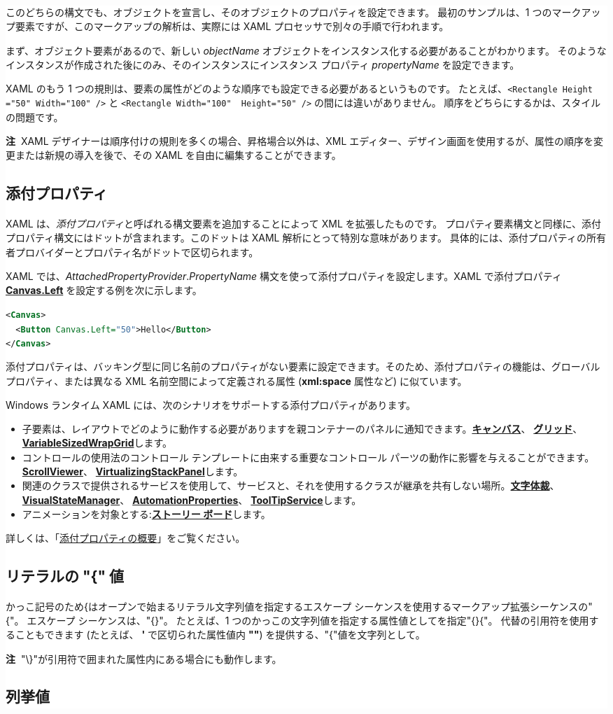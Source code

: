このどちらの構文でも、オブジェクトを宣言し、そのオブジェクトのプロパティを設定できます。 最初のサンプルは、1 つのマークアップ要素ですが、このマークアップの解析は、実際には XAML プロセッサで別々の手順で行われます。

まず、オブジェクト要素があるので、新しい *objectName* オブジェクトをインスタンス化する必要があることがわかります。 そのようなインスタンスが作成された後にのみ、そのインスタンスにインスタンス プロパティ *propertyName* を設定できます。

XAML のもう 1 つの規則は、要素の属性がどのような順序でも設定できる必要があるというものです。 たとえば、`<Rectangle Height="50" Width="100" />` と `<Rectangle Width="100"  Height="50" />` の間には違いがありません。 順序をどちらにするかは、スタイルの問題です。

**注**  XAML デザイナーは順序付けの規則を多くの場合、昇格場合以外は、XML エディター、デザイン画面を使用するが、属性の順序を変更または新規の導入を後で、その XAML を自由に編集することができます。

## <a name="attached-properties"></a>添付プロパティ

XAML は、*添付プロパティ*と呼ばれる構文要素を追加することによって XML を拡張したものです。 プロパティ要素構文と同様に、添付プロパティ構文にはドットが含まれます。このドットは XAML 解析にとって特別な意味があります。 具体的には、添付プロパティの所有者プロバイダーとプロパティ名がドットで区切られます。

XAML では、*AttachedPropertyProvider*.*PropertyName* 構文を使って添付プロパティを設定します。XAML で添付プロパティ [**Canvas.Left**](https://msdn.microsoft.com/library/windows/apps/hh759771) を設定する例を次に示します。

```xml
<Canvas>
  <Button Canvas.Left="50">Hello</Button>
</Canvas>
```

添付プロパティは、バッキング型に同じ名前のプロパティがない要素に設定できます。そのため、添付プロパティの機能は、グローバル プロパティ、または異なる XML 名前空間によって定義される属性 (**xml:space** 属性など) に似ています。

Windows ランタイム XAML には、次のシナリオをサポートする添付プロパティがあります。

-   子要素は、レイアウトでどのように動作する必要がありますを親コンテナーのパネルに通知できます。[**キャンバス**](https://msdn.microsoft.com/library/windows/apps/br209267)、 [**グリッド**](https://msdn.microsoft.com/library/windows/apps/br242704)、 [ **VariableSizedWrapGrid**](https://msdn.microsoft.com/library/windows/apps/br227651)します。
-   コントロールの使用法のコントロール テンプレートに由来する重要なコントロール パーツの動作に影響を与えることができます。[**ScrollViewer**](https://msdn.microsoft.com/library/windows/apps/br209527)、 [ **VirtualizingStackPanel**](https://msdn.microsoft.com/library/windows/apps/br227689)します。
-   関連のクラスで提供されるサービスを使用して、サービスと、それを使用するクラスが継承を共有しない場所。[**文字体裁**](https://msdn.microsoft.com/library/windows/apps/hh702143)、 [ **VisualStateManager**](https://msdn.microsoft.com/library/windows/apps/br209021)、 [ **AutomationProperties**](https://msdn.microsoft.com/library/windows/apps/br209081)、 [**ToolTipService**](https://msdn.microsoft.com/library/windows/apps/br227609)します。
-   アニメーションを対象とする:[**ストーリー ボード**](https://msdn.microsoft.com/library/windows/apps/br210490)します。

詳しくは、「[添付プロパティの概要](attached-properties-overview.md)」をご覧ください。

## <a name="literal--values"></a>リテラルの "{" 値

かっこ記号のため\{はオープンで始まるリテラル文字列値を指定するエスケープ シーケンスを使用するマークアップ拡張シーケンスの"\{"。 エスケープ シーケンスは、"\{\}"。 たとえば、1 つのかっこの文字列値を指定する属性値としてを指定"\{\}\{"。 代替の引用符を使用することもできます (たとえば、 **'** で区切られた属性値内 **""**) を提供する、"\{"値を文字列として。

**注**  "\\}"が引用符で囲まれた属性内にある場合にも動作します。
 
## <a name="enumeration-values"></a>列挙値
